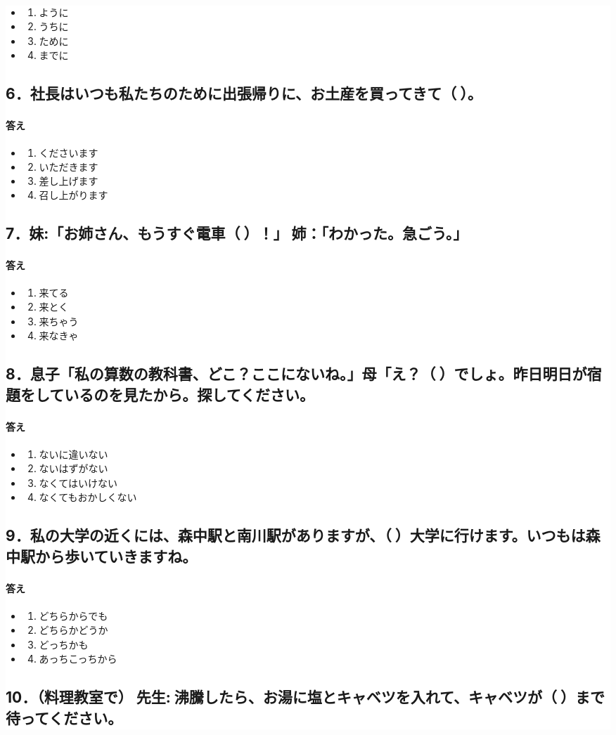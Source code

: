 - 1. ように

- 2. うちに

- 3. ために

- 4. までに

## 6．社長はいつも私たちのために出張帰りに、お土産を買ってきて（ ）。

#### 答え

- 1. くださいます

- 2. いただきます

- 3. 差し上げます

- 4. 召し上がります

## 7．妹:「お姉さん、もうすぐ電車（ ）！」 姉：「わかった。急ごう。」

#### 答え

- 1. 来てる

- 2. 来とく

- 3. 来ちゃう

- 4. 来なきゃ

## 8．息子「私の算数の教科書、どこ？ここにないね。」母「え？（ ）でしょ。昨日明日が宿題をしているのを見たから。探してください。

#### 答え

- 1. ないに違いない

- 2. ないはずがない

- 3. なくてはいけない

- 4. なくてもおかしくない

## 9．私の大学の近くには、森中駅と南川駅がありますが、（ ）大学に行けます。いつもは森中駅から歩いていきますね。

#### 答え

- 1. どちらからでも

- 2. どちらかどうか

- 3. どっちかも

- 4. あっちこっちから

## 10．（料理教室で） 先生: 沸騰したら、お湯に塩とキャベツを入れて、キャベツが（ ）まで待ってください。
